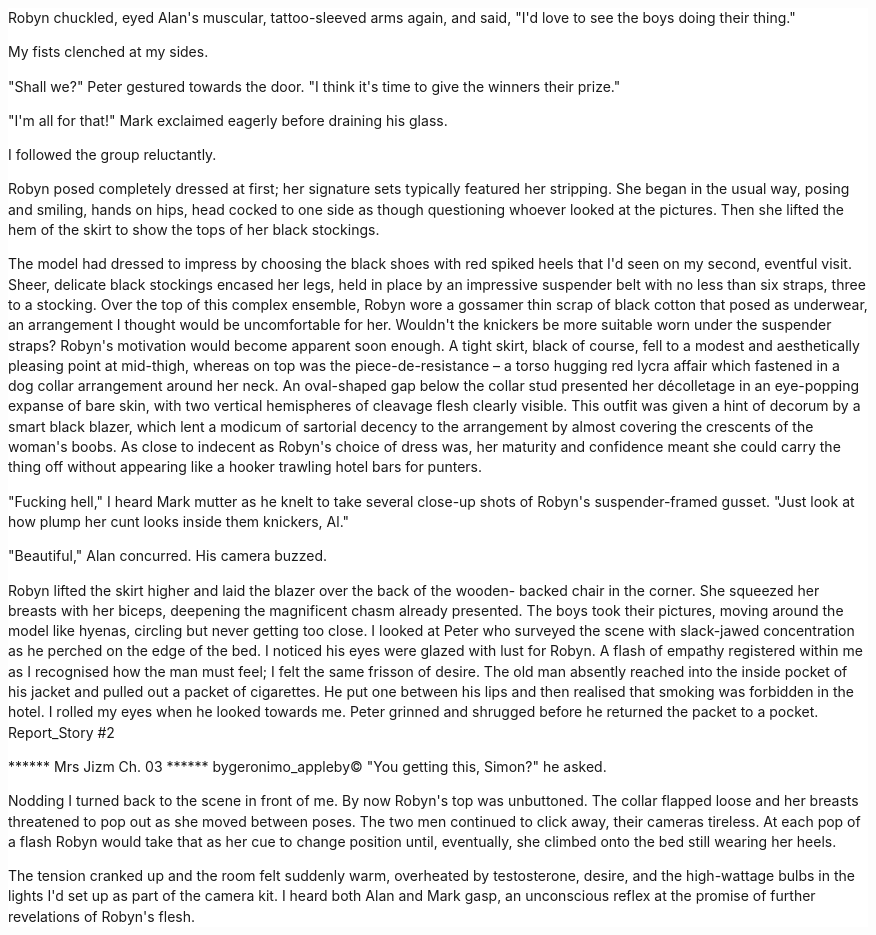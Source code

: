  Robyn chuckled, eyed Alan's muscular, tattoo-sleeved arms again, and said, "I'd love to see the boys doing their thing." 

 My fists clenched at my sides. 

 "Shall we?" Peter gestured towards the door. "I think it's time to give the winners their prize." 

 "I'm all for that!" Mark exclaimed eagerly before draining his glass. 

 I followed the group reluctantly. 

 Robyn posed completely dressed at first; her signature sets typically featured her stripping. She began in the usual way, posing and smiling, hands on hips, head cocked to one side as though questioning whoever looked at the pictures. Then she lifted the hem of the skirt to show the tops of her black stockings. 

 The model had dressed to impress by choosing the black shoes with red spiked heels that I'd seen on my second, eventful visit. Sheer, delicate black stockings encased her legs, held in place by an impressive suspender belt with no less than six straps, three to a stocking. Over the top of this complex ensemble, Robyn wore a gossamer thin scrap of black cotton that posed as underwear, an arrangement I thought would be uncomfortable for her. Wouldn't the knickers be more suitable worn under the suspender straps? Robyn's motivation would become apparent soon enough. A tight skirt, black of course, fell to a modest and aesthetically pleasing point at mid-thigh, whereas on top was the piece-de-resistance – a torso hugging red lycra affair which fastened in a dog collar arrangement around her neck. An oval-shaped gap below the collar stud presented her décolletage in an eye-popping expanse of bare skin, with two vertical hemispheres of cleavage flesh clearly visible. This outfit was given a hint of decorum by a smart black blazer, which lent a modicum of sartorial decency to the arrangement by almost covering the crescents of the woman's boobs. As close to indecent as Robyn's choice of dress was, her maturity and confidence meant she could carry the thing off without appearing like a hooker trawling hotel bars for punters. 

 "Fucking hell," I heard Mark mutter as he knelt to take several close-up shots of Robyn's suspender-framed gusset. "Just look at how plump her cunt looks inside them knickers, Al." 

 "Beautiful," Alan concurred. His camera buzzed. 

 Robyn lifted the skirt higher and laid the blazer over the back of the wooden- backed chair in the corner. She squeezed her breasts with her biceps, deepening the magnificent chasm already presented. The boys took their pictures, moving around the model like hyenas, circling but never getting too close. I looked at Peter who surveyed the scene with slack-jawed concentration as he perched on the edge of the bed. I noticed his eyes were glazed with lust for Robyn. A flash of empathy registered within me as I recognised how the man must feel; I felt the same frisson of desire. The old man absently reached into the inside pocket of his jacket and pulled out a packet of cigarettes. He put one between his lips and then realised that smoking was forbidden in the hotel. I rolled my eyes when he looked towards me. Peter grinned and shrugged before he returned the packet to a pocket. Report_Story #2 

 

 ****** Mrs Jizm Ch. 03 ****** bygeronimo_appleby© "You getting this, Simon?" he asked. 

 Nodding I turned back to the scene in front of me. By now Robyn's top was unbuttoned. The collar flapped loose and her breasts threatened to pop out as she moved between poses. The two men continued to click away, their cameras tireless. At each pop of a flash Robyn would take that as her cue to change position until, eventually, she climbed onto the bed still wearing her heels. 

 The tension cranked up and the room felt suddenly warm, overheated by testosterone, desire, and the high-wattage bulbs in the lights I'd set up as part of the camera kit. I heard both Alan and Mark gasp, an unconscious reflex at the promise of further revelations of Robyn's flesh. 
